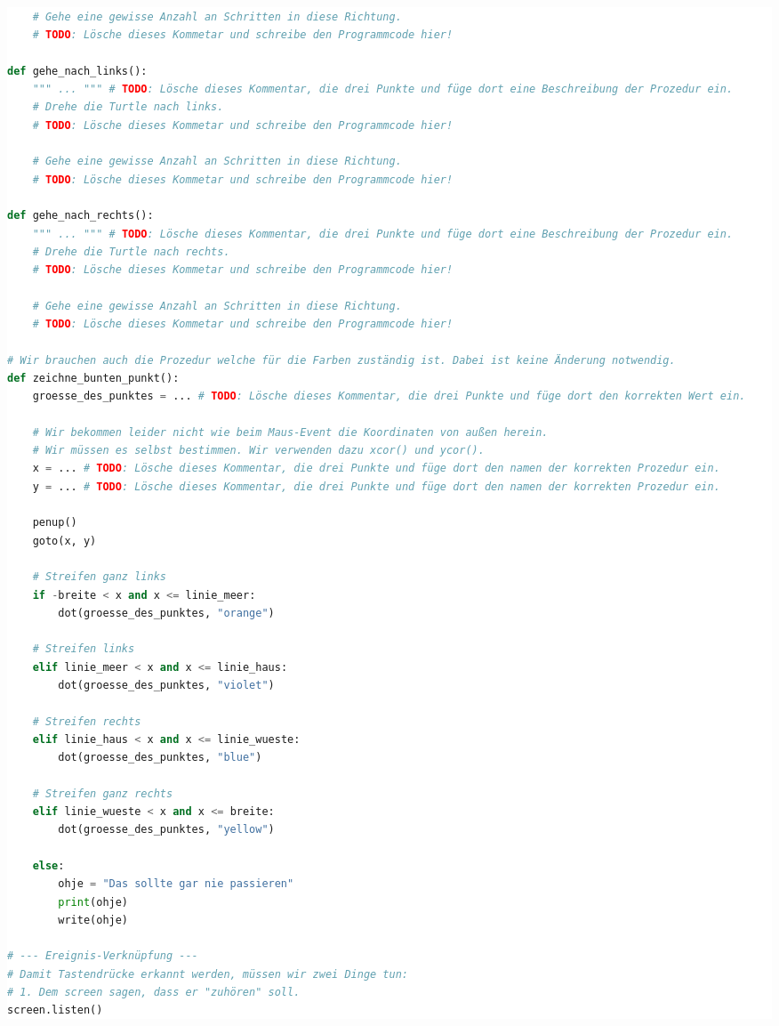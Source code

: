```python
    # Gehe eine gewisse Anzahl an Schritten in diese Richtung.
    # TODO: Lösche dieses Kommetar und schreibe den Programmcode hier!

def gehe_nach_links():
    """ ... """ # TODO: Lösche dieses Kommentar, die drei Punkte und füge dort eine Beschreibung der Prozedur ein.
    # Drehe die Turtle nach links. 
    # TODO: Lösche dieses Kommetar und schreibe den Programmcode hier!

    # Gehe eine gewisse Anzahl an Schritten in diese Richtung.
    # TODO: Lösche dieses Kommetar und schreibe den Programmcode hier!

def gehe_nach_rechts():
    """ ... """ # TODO: Lösche dieses Kommentar, die drei Punkte und füge dort eine Beschreibung der Prozedur ein.
    # Drehe die Turtle nach rechts. 
    # TODO: Lösche dieses Kommetar und schreibe den Programmcode hier!

    # Gehe eine gewisse Anzahl an Schritten in diese Richtung.
    # TODO: Lösche dieses Kommetar und schreibe den Programmcode hier!

# Wir brauchen auch die Prozedur welche für die Farben zuständig ist. Dabei ist keine Änderung notwendig.
def zeichne_bunten_punkt():
    groesse_des_punktes = ... # TODO: Lösche dieses Kommentar, die drei Punkte und füge dort den korrekten Wert ein.

    # Wir bekommen leider nicht wie beim Maus-Event die Koordinaten von außen herein.
    # Wir müssen es selbst bestimmen. Wir verwenden dazu xcor() und ycor().
    x = ... # TODO: Lösche dieses Kommentar, die drei Punkte und füge dort den namen der korrekten Prozedur ein.
    y = ... # TODO: Lösche dieses Kommentar, die drei Punkte und füge dort den namen der korrekten Prozedur ein.

    penup() 
    goto(x, y)
    
    # Streifen ganz links
    if -breite < x and x <= linie_meer:
        dot(groesse_des_punktes, "orange")
        
    # Streifen links
    elif linie_meer < x and x <= linie_haus:
        dot(groesse_des_punktes, "violet")
        
    # Streifen rechts
    elif linie_haus < x and x <= linie_wueste:
        dot(groesse_des_punktes, "blue")
        
    # Streifen ganz rechts
    elif linie_wueste < x and x <= breite:
        dot(groesse_des_punktes, "yellow")

    else:
        ohje = "Das sollte gar nie passieren"
        print(ohje)
        write(ohje)

# --- Ereignis-Verknüpfung ---
# Damit Tastendrücke erkannt werden, müssen wir zwei Dinge tun:
# 1. Dem screen sagen, dass er "zuhören" soll.
screen.listen()

```